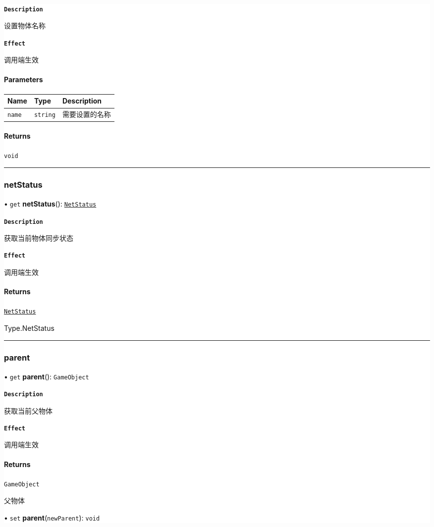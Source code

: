 **`Description`**

设置物体名称

**`Effect`**

调用端生效

#### Parameters

| Name   | Type     | Description    |
| :----- | :------- | :------------- |
| `name` | `string` | 需要设置的名称 |

#### Returns

`void`

---

### netStatus

• `get` **netStatus**(): [`NetStatus`](../enums/Type.Type.NetStatus.md)

**`Description`**

获取当前物体同步状态

**`Effect`**

调用端生效

#### Returns

[`NetStatus`](../enums/Type.Type.NetStatus.md)

Type.NetStatus

---

### parent

• `get` **parent**(): `GameObject`

**`Description`**

获取当前父物体

**`Effect`**

调用端生效

#### Returns

`GameObject`

父物体

• `set` **parent**(`newParent`): `void`
